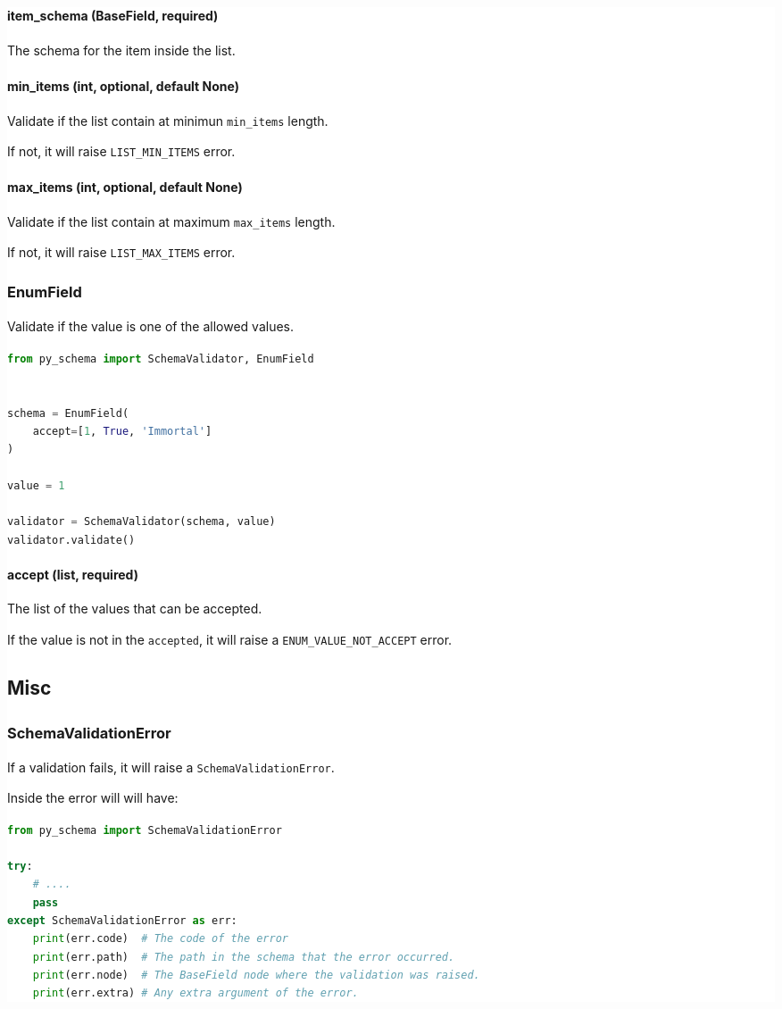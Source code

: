 #### item_schema (BaseField, required)

The schema for the item inside the list.


#### min_items (int, optional, default None)

Validate if the list contain at minimun `min_items` length.

If not, it will raise `LIST_MIN_ITEMS` error.


#### max_items (int, optional, default None)

Validate if the list contain at maximum `max_items` length.

If not, it will raise `LIST_MAX_ITEMS` error.



### EnumField

Validate if the value is one of the allowed values.


```python
from py_schema import SchemaValidator, EnumField


schema = EnumField(
    accept=[1, True, 'Immortal']
)

value = 1

validator = SchemaValidator(schema, value)
validator.validate()

```

#### accept (list, required)

The list of the values that can be accepted.

If the value is not in the `accepted`, it will raise a `ENUM_VALUE_NOT_ACCEPT` error.



## Misc

### SchemaValidationError

If a validation fails, it will raise a `SchemaValidationError`.

Inside the error will will have:

```python
from py_schema import SchemaValidationError

try:
    # ....
    pass
except SchemaValidationError as err:
    print(err.code)  # The code of the error
    print(err.path)  # The path in the schema that the error occurred.
    print(err.node)  # The BaseField node where the validation was raised.
    print(err.extra) # Any extra argument of the error.
```